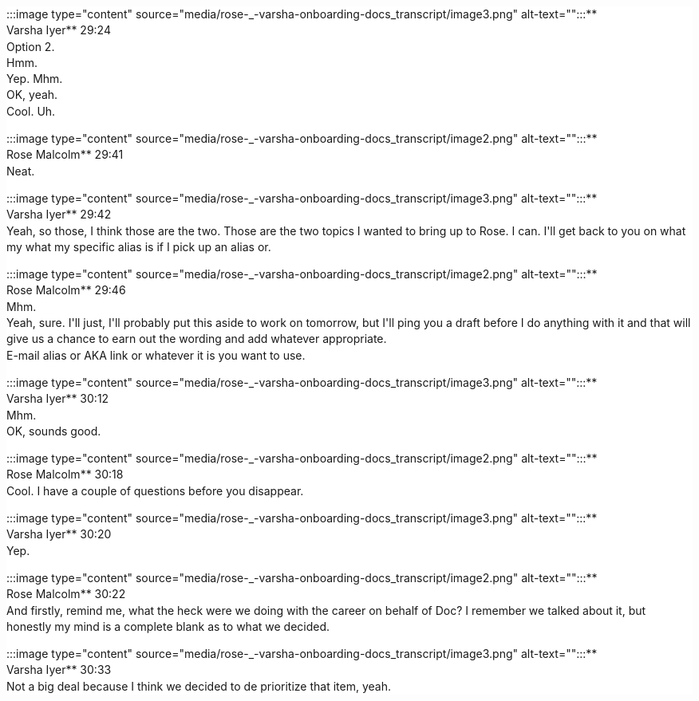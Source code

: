 :::image type="content" source="media/rose-_-varsha-onboarding-docs_transcript/image3.png" alt-text="":::**  
Varsha Iyer** 29:24  
Option 2.  
Hmm.  
Yep. Mhm.  
OK, yeah.  
Cool. Uh.

:::image type="content" source="media/rose-_-varsha-onboarding-docs_transcript/image2.png" alt-text="":::**  
Rose Malcolm** 29:41  
Neat.

:::image type="content" source="media/rose-_-varsha-onboarding-docs_transcript/image3.png" alt-text="":::**  
Varsha Iyer** 29:42  
Yeah, so those, I think those are the two. Those are the two topics I wanted to bring up to Rose. I can. I'll get back to you on what my what my specific alias is if I pick up an alias or.

:::image type="content" source="media/rose-_-varsha-onboarding-docs_transcript/image2.png" alt-text="":::**  
Rose Malcolm** 29:46  
Mhm.  
Yeah, sure. I'll just, I'll probably put this aside to work on tomorrow, but I'll ping you a draft before I do anything with it and that will give us a chance to earn out the wording and add whatever appropriate.  
E-mail alias or AKA link or whatever it is you want to use.

:::image type="content" source="media/rose-_-varsha-onboarding-docs_transcript/image3.png" alt-text="":::**  
Varsha Iyer** 30:12  
Mhm.  
OK, sounds good.

:::image type="content" source="media/rose-_-varsha-onboarding-docs_transcript/image2.png" alt-text="":::**  
Rose Malcolm** 30:18  
Cool. I have a couple of questions before you disappear.

:::image type="content" source="media/rose-_-varsha-onboarding-docs_transcript/image3.png" alt-text="":::**  
Varsha Iyer** 30:20  
Yep.

:::image type="content" source="media/rose-_-varsha-onboarding-docs_transcript/image2.png" alt-text="":::**  
Rose Malcolm** 30:22  
And firstly, remind me, what the heck were we doing with the career on behalf of Doc? I remember we talked about it, but honestly my mind is a complete blank as to what we decided.

:::image type="content" source="media/rose-_-varsha-onboarding-docs_transcript/image3.png" alt-text="":::**  
Varsha Iyer** 30:33  
Not a big deal because I think we decided to de prioritize that item, yeah.
